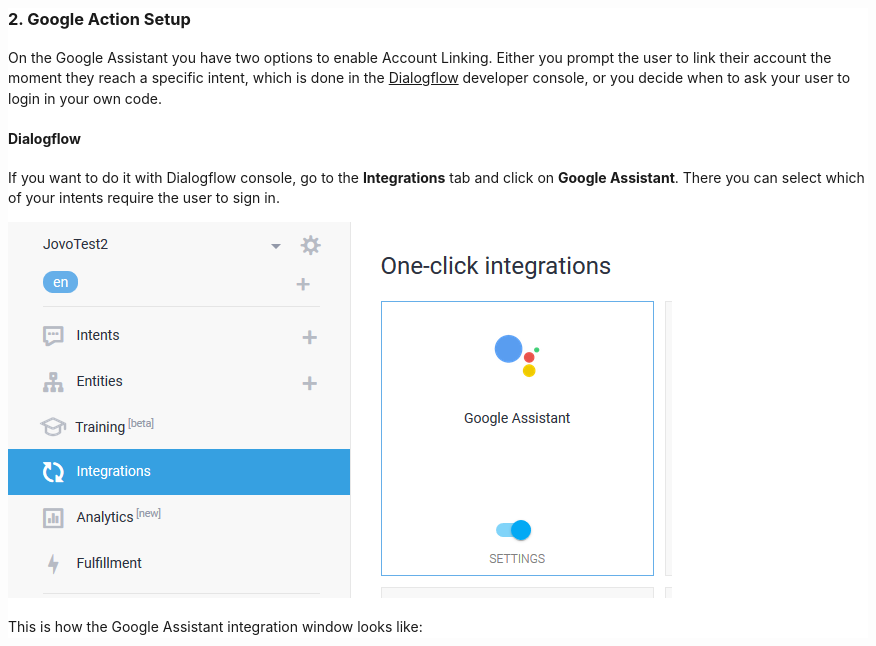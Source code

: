 

### 2\. Google Action Setup

On the Google Assistant you have two options to enable Account Linking. Either you prompt the user to link their account the moment they reach a specific intent, which is done in the [Dialogflow](https://dialogflow.com/) developer console, or you decide when to ask your user to login in your own code.

#### Dialogflow

If you want to do it with Dialogflow console, go to the **Integrations** tab and click on **Google Assistant**. There you can select which of your intents require the user to sign in. 

![](./img//auth0Google_01.png)

 This is how the Google Assistant integration window looks like: 
